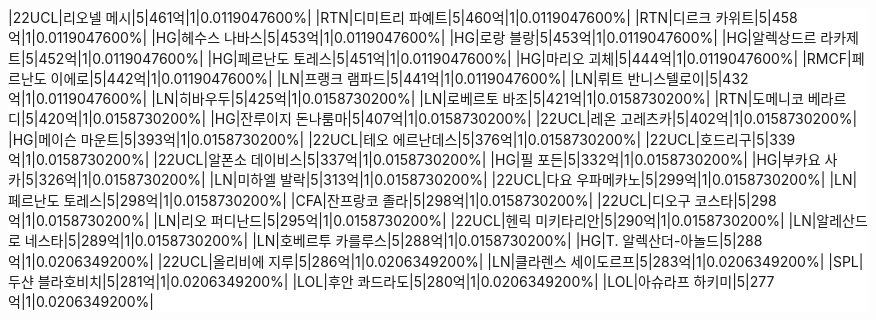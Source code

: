 |22UCL|리오넬 메시|5|461억|1|0.0119047600%|
|RTN|디미트리 파예트|5|460억|1|0.0119047600%|
|RTN|디르크 카위트|5|458억|1|0.0119047600%|
|HG|헤수스 나바스|5|453억|1|0.0119047600%|
|HG|로랑 블랑|5|453억|1|0.0119047600%|
|HG|알렉상드르 라카제트|5|452억|1|0.0119047600%|
|HG|페르난도 토레스|5|451억|1|0.0119047600%|
|HG|마리오 괴체|5|444억|1|0.0119047600%|
|RMCF|페르난도 이에로|5|442억|1|0.0119047600%|
|LN|프랭크 램파드|5|441억|1|0.0119047600%|
|LN|뤼트 반니스텔로이|5|432억|1|0.0119047600%|
|LN|히바우두|5|425억|1|0.0158730200%|
|LN|로베르토 바조|5|421억|1|0.0158730200%|
|RTN|도메니코 베라르디|5|420억|1|0.0158730200%|
|HG|잔루이지 돈나룸마|5|407억|1|0.0158730200%|
|22UCL|레온 고레츠카|5|402억|1|0.0158730200%|
|HG|메이슨 마운트|5|393억|1|0.0158730200%|
|22UCL|테오 에르난데스|5|376억|1|0.0158730200%|
|22UCL|호드리구|5|339억|1|0.0158730200%|
|22UCL|알폰소 데이비스|5|337억|1|0.0158730200%|
|HG|필 포든|5|332억|1|0.0158730200%|
|HG|부카요 사카|5|326억|1|0.0158730200%|
|LN|미하엘 발락|5|313억|1|0.0158730200%|
|22UCL|다요 우파메카노|5|299억|1|0.0158730200%|
|LN|페르난도 토레스|5|298억|1|0.0158730200%|
|CFA|잔프랑코 졸라|5|298억|1|0.0158730200%|
|22UCL|디오구 코스타|5|298억|1|0.0158730200%|
|LN|리오 퍼디난드|5|295억|1|0.0158730200%|
|22UCL|헨릭 미키타리안|5|290억|1|0.0158730200%|
|LN|알레산드로 네스타|5|289억|1|0.0158730200%|
|LN|호베르투 카를루스|5|288억|1|0.0158730200%|
|HG|T. 알렉산더-아놀드|5|288억|1|0.0206349200%|
|22UCL|올리비에 지루|5|286억|1|0.0206349200%|
|LN|클라렌스 세이도르프|5|283억|1|0.0206349200%|
|SPL|두샨 블라호비치|5|281억|1|0.0206349200%|
|LOL|후안 콰드라도|5|280억|1|0.0206349200%|
|LOL|아슈라프 하키미|5|277억|1|0.0206349200%|